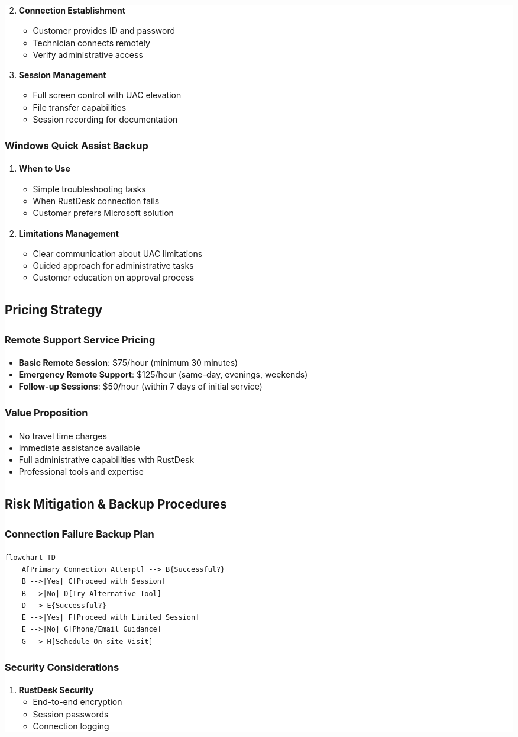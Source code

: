 2. **Connection Establishment**
   - Customer provides ID and password
   - Technician connects remotely
   - Verify administrative access

3. **Session Management**
   - Full screen control with UAC elevation
   - File transfer capabilities
   - Session recording for documentation

### Windows Quick Assist Backup
1. **When to Use**
   - Simple troubleshooting tasks
   - When RustDesk connection fails
   - Customer prefers Microsoft solution

2. **Limitations Management**
   - Clear communication about UAC limitations
   - Guided approach for administrative tasks
   - Customer education on approval process

## Pricing Strategy

### Remote Support Service Pricing
- **Basic Remote Session**: $75/hour (minimum 30 minutes)
- **Emergency Remote Support**: $125/hour (same-day, evenings, weekends)
- **Follow-up Sessions**: $50/hour (within 7 days of initial service)

### Value Proposition
- No travel time charges
- Immediate assistance available
- Full administrative capabilities with RustDesk
- Professional tools and expertise

## Risk Mitigation & Backup Procedures

### Connection Failure Backup Plan
```mermaid
flowchart TD
    A[Primary Connection Attempt] --> B{Successful?}
    B -->|Yes| C[Proceed with Session]
    B -->|No| D[Try Alternative Tool]
    D --> E{Successful?}
    E -->|Yes| F[Proceed with Limited Session]
    E -->|No| G[Phone/Email Guidance]
    G --> H[Schedule On-site Visit]
```

### Security Considerations
1. **RustDesk Security**
   - End-to-end encryption
   - Session passwords
   - Connection logging
